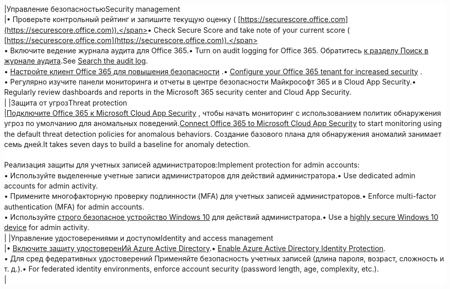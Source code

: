|<span data-ttu-id="4a4c7-138">Управление безопасностью</span><span class="sxs-lookup"><span data-stu-id="4a4c7-138">Security management</span></span>  <br/> |<span data-ttu-id="4a4c7-139">• Проверьте контрольный рейтинг и запишите текущую оценку ( [https://securescore.office.com](https://securescore.office.com)).</span><span class="sxs-lookup"><span data-stu-id="4a4c7-139">•   Check Secure Score and take note of your current score ( [https://securescore.office.com](https://securescore.office.com)).</span></span>  <br/>  <span data-ttu-id="4a4c7-140">• Включите ведение журнала аудита для Office 365.</span><span class="sxs-lookup"><span data-stu-id="4a4c7-140">•   Turn on audit logging for Office 365.</span></span> <span data-ttu-id="4a4c7-141">Обратитесь [к разделу Поиск в журнале аудита](search-the-audit-log-in-security-and-compliance.md).</span><span class="sxs-lookup"><span data-stu-id="4a4c7-141">See [Search the audit log](search-the-audit-log-in-security-and-compliance.md).</span></span>  <br/> <span data-ttu-id="4a4c7-142">• [Настройте клиент Office 365 для повышения безопасности](tenant-wide-setup-for-increased-security.md) .</span><span class="sxs-lookup"><span data-stu-id="4a4c7-142">•   [Configure your Office 365 tenant for increased security](tenant-wide-setup-for-increased-security.md) .</span></span>  <br/>  <span data-ttu-id="4a4c7-143">• Регулярно изучите панели мониторинга и отчеты в центре безопасности Майкрософт 365 и в Cloud App Security.</span><span class="sxs-lookup"><span data-stu-id="4a4c7-143">•   Regularly review dashboards and reports in the Microsoft 365 security center and Cloud App Security.</span></span>  <br/> |
|<span data-ttu-id="4a4c7-144">Защита от угроз</span><span class="sxs-lookup"><span data-stu-id="4a4c7-144">Threat protection</span></span>  <br/> |<span data-ttu-id="4a4c7-145">[Подключите Office 365 к Microsoft Cloud App Security](https://docs.microsoft.com/cloud-app-security/connect-office-365-to-microsoft-cloud-app-security) , чтобы начать мониторинг с использованием политик обнаружения угроз по умолчанию для аномальных поведений.</span><span class="sxs-lookup"><span data-stu-id="4a4c7-145">[Connect Office 365 to Microsoft Cloud App Security](https://docs.microsoft.com/cloud-app-security/connect-office-365-to-microsoft-cloud-app-security) to start monitoring using the default threat detection policies for anomalous behaviors.</span></span> <span data-ttu-id="4a4c7-146">Создание базового плана для обнаружения аномалий занимает семь дней.</span><span class="sxs-lookup"><span data-stu-id="4a4c7-146">It takes seven days to build a baseline for anomaly detection.</span></span>  <br><br/>  <span data-ttu-id="4a4c7-147">Реализация защиты для учетных записей администраторов:</span><span class="sxs-lookup"><span data-stu-id="4a4c7-147">Implement protection for admin accounts:</span></span>  <br/> <span data-ttu-id="4a4c7-148">• Используйте выделенные учетные записи администраторов для действий администратора.</span><span class="sxs-lookup"><span data-stu-id="4a4c7-148">•    Use dedicated admin accounts for admin activity.</span></span>  <br/>  <span data-ttu-id="4a4c7-149">• Примените многофакторную проверку подлинности (MFA) для учетных записей администраторов.</span><span class="sxs-lookup"><span data-stu-id="4a4c7-149">•   Enforce multi-factor authentication (MFA) for admin accounts.</span></span>  <br/>  <span data-ttu-id="4a4c7-150">• Используйте [строго безопасное устройство Windows 10](https://docs.microsoft.com/windows-hardware/design/device-experiences/oem-highly-secure) для действий администратора.</span><span class="sxs-lookup"><span data-stu-id="4a4c7-150">•   Use a [highly secure Windows 10 device](https://docs.microsoft.com/windows-hardware/design/device-experiences/oem-highly-secure) for admin activity.</span></span>  <br/> |
|<span data-ttu-id="4a4c7-151">Управление удостоверениями и доступом</span><span class="sxs-lookup"><span data-stu-id="4a4c7-151">Identity and access management</span></span>  <br/> |<span data-ttu-id="4a4c7-152">• [Включите защиту удостоверенИй Azure Active Directory](https://docs.microsoft.com/azure/active-directory/active-directory-identityprotection-enable).</span><span class="sxs-lookup"><span data-stu-id="4a4c7-152">•   [Enable Azure Active Directory Identity Protection](https://docs.microsoft.com/azure/active-directory/active-directory-identityprotection-enable).</span></span>  <br/> <span data-ttu-id="4a4c7-153">• Для сред федеративных удостоверений Применяйте безопасность учетных записей (длина пароля, возраст, сложность и т. д.).</span><span class="sxs-lookup"><span data-stu-id="4a4c7-153">•   For federated identity environments, enforce account security (password length, age, complexity, etc.).</span></span>  <br/> |